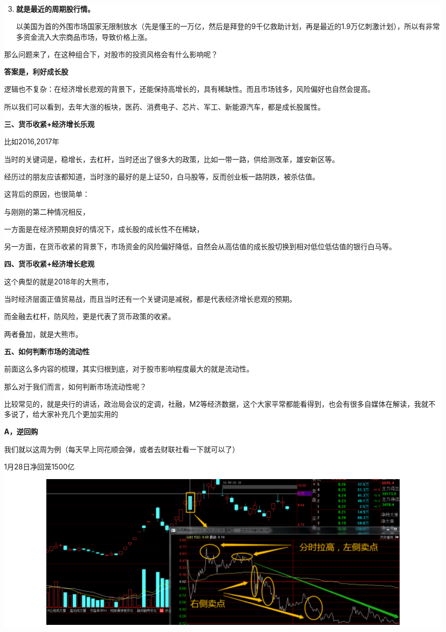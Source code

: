 3.  **就是最近的周期股行情。**

    以美国为首的外围市场国家无限制放水（先是懂王的一万亿，然后是拜登的9千亿救助计划，再是最近的1.9万亿刺激计划），所以有非常多资金流入大宗商品市场，导致价格上涨。

那么问题来了，在这种组合下，对股市的投资风格会有什么影响呢？

**答案是，利好成长股**

逻辑也不复杂：在经济增长悲观的背景下，还能保持高增长的，具有稀缺性。而且市场钱多，风险偏好也自然会提高。

所以我们可以看到，去年大涨的板块，医药、消费电子、芯片、军工、新能源汽车，都是成长股属性。

**三、货币收紧+经济增长乐观**

比如2016,2017年

当时的关键词是，稳增长，去杠杆，当时还出了很多大的政策，比如一带一路，供给测改革，雄安新区等。

经历过的朋友应该都知道，当时涨的最好的是上证50，白马股等，反而创业板一路阴跌，被杀估值。

这背后的原因，也很简单：

与刚刚的第二种情况相反，

一方面是在经济预期良好的情况下，成长股的成长性不在稀缺，

另一方面，在货币收紧的背景下，市场资金的风险偏好降低，自然会从高估值的成长股切换到相对低位低估值的银行白马等。

**四、货币收紧+经济增长悲观**

这个典型的就是2018年的大熊市，

当时经济层面正值贸易战，而且当时还有一个关键词是减税，都是代表经济增长悲观的预期。

而金融去杠杆，防风险，更是代表了货币政策的收紧。

两者叠加，就是大熊市。

**五、如何判断市场的流动性**

前面这么多内容的梳理，其实归根到底，对于股市影响程度最大的就是流动性。

那么对于我们而言，如何判断市场流动性呢？

比较常见的，就是央行的讲话，政治局会议的定调，社融，M2等经济数据，这个大家平常都能看得到，也会有很多自媒体在解读，我就不多说了，给大家补充几个更加实用的

**A，逆回购**

我们就以这周为例（每天早上同花顺会弹，或者去财联社看一下就可以了）

1月28日净回笼1500亿

<img src="media\image2.png" style="width:9.59375in;height:2.97917in" alt="IMG_259" />
